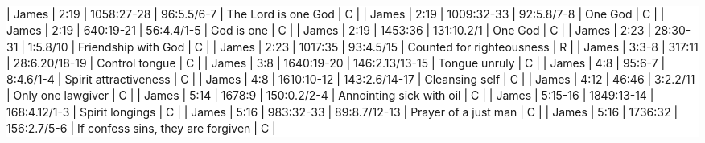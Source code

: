 | James | 2:19       | 1058:27-28  | 96:5.5/6-7     | The Lord is one God                 | C    |
| James | 2:19       | 1009:32-33  | 92:5.8/7-8     | One God                             | C    |
| James | 2:19       | 640:19-21   | 56:4.4/1-5     | God is one                          | C    |
| James | 2:19       | 1453:36     | 131:10.2/1     | One God                             | C    |
| James | 2:23       | 28:30-31    | 1:5.8/10       | Friendship with God                 | C    |
| James | 2:23       | 1017:35     | 93:4.5/15      | Counted for righteousness           | R    |
| James | 3:3-8      | 317:11      | 28:6.20/18-19  | Control tongue                      | C    |
| James | 3:8        | 1640:19-20  | 146:2.13/13-15 | Tongue unruly                       | C    |
| James | 4:8        | 95:6-7      | 8:4.6/1-4      | Spirit attractiveness               | C    |
| James | 4:8        | 1610:10-12  | 143:2.6/14-17  | Cleansing self                      | C    |
| James | 4:12       | 46:46       | 3:2.2/11       | Only one lawgiver                   | C    |
| James | 5:14       | 1678:9      | 150:0.2/2-4    | Annointing sick with oil            | C    |
| James | 5:15-16    | 1849:13-14  | 168:4.12/1-3   | Spirit longings                     | C    |
| James | 5:16       | 983:32-33   | 89:8.7/12-13   | Prayer of a just man                | C    |
| James | 5:16       | 1736:32     | 156:2.7/5-6    | If confess sins, they are forgiven  | C    |
